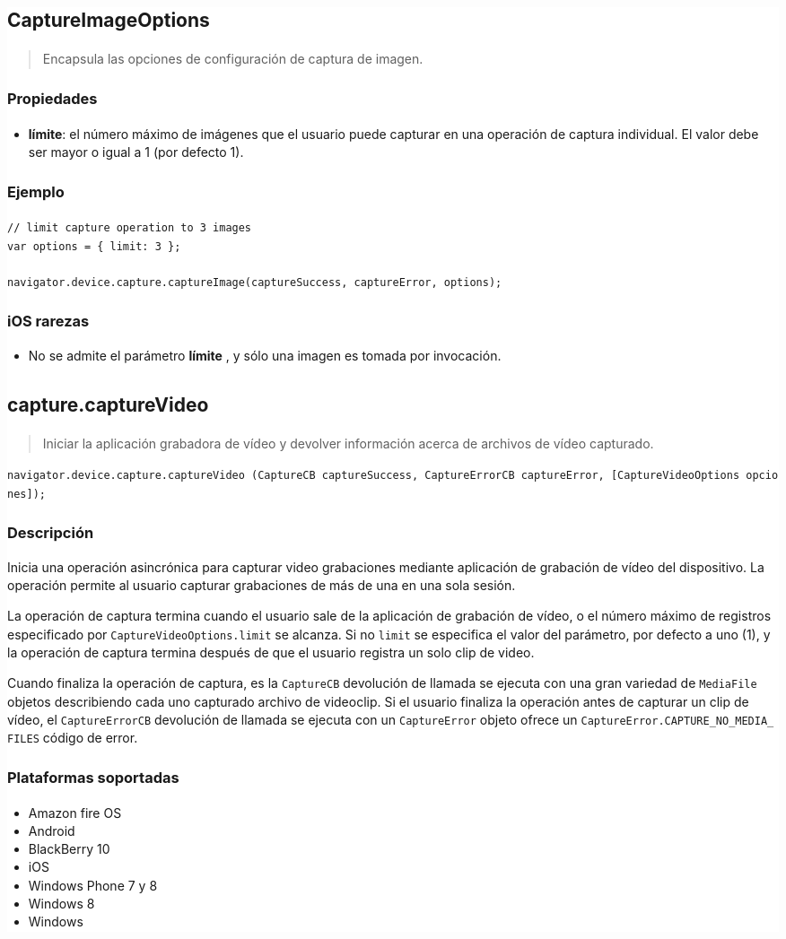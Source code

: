 ## CaptureImageOptions

> Encapsula las opciones de configuración de captura de imagen.

### Propiedades

* **límite**: el número máximo de imágenes que el usuario puede capturar en una operación de captura individual. El
  valor debe ser mayor o igual a 1 (por defecto 1).

### Ejemplo

    // limit capture operation to 3 images
    var options = { limit: 3 };
    
    navigator.device.capture.captureImage(captureSuccess, captureError, options);

### iOS rarezas

* No se admite el parámetro **límite** , y sólo una imagen es tomada por invocación.

## capture.captureVideo

> Iniciar la aplicación grabadora de vídeo y devolver información acerca de archivos de vídeo capturado.

    navigator.device.capture.captureVideo (CaptureCB captureSuccess, CaptureErrorCB captureError, [CaptureVideoOptions opciones]);

### Descripción

Inicia una operación asincrónica para capturar video grabaciones mediante aplicación de grabación de vídeo del
dispositivo. La operación permite al usuario capturar grabaciones de más de una en una sola sesión.

La operación de captura termina cuando el usuario sale de la aplicación de grabación de vídeo, o el número máximo de
registros especificado por `CaptureVideoOptions.limit` se alcanza. Si no `limit` se especifica el valor del parámetro,
por defecto a uno (1), y la operación de captura termina después de que el usuario registra un solo clip de video.

Cuando finaliza la operación de captura, es la `CaptureCB` devolución de llamada se ejecuta con una gran variedad
de `MediaFile` objetos describiendo cada uno capturado archivo de videoclip. Si el usuario finaliza la operación antes
de capturar un clip de vídeo, el `CaptureErrorCB` devolución de llamada se ejecuta con un `CaptureError` objeto ofrece
un `CaptureError.CAPTURE_NO_MEDIA_FILES` código de error.

### Plataformas soportadas

* Amazon fire OS
* Android
* BlackBerry 10
* iOS
* Windows Phone 7 y 8
* Windows 8
* Windows

